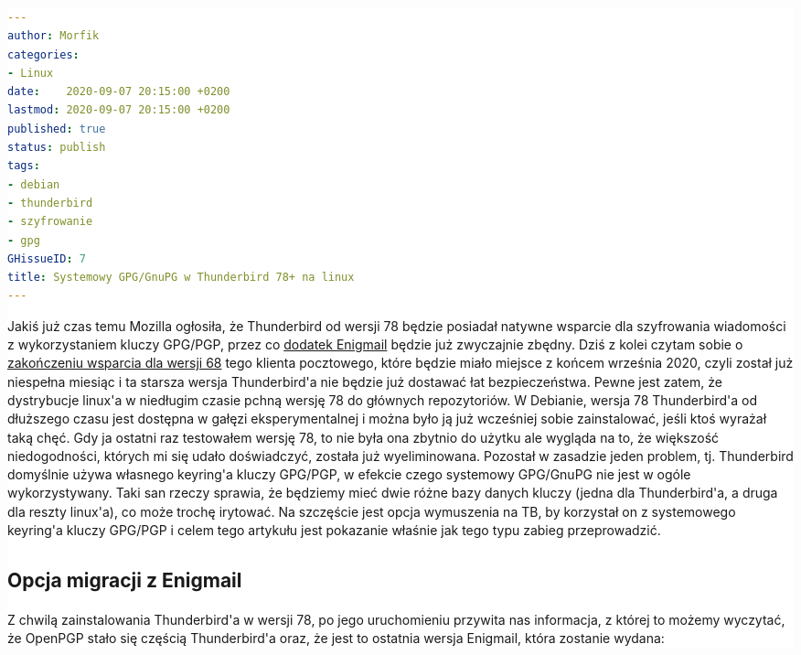 ```yaml
---
author: Morfik
categories:
- Linux
date:    2020-09-07 20:15:00 +0200
lastmod: 2020-09-07 20:15:00 +0200
published: true
status: publish
tags:
- debian
- thunderbird
- szyfrowanie
- gpg
GHissueID: 7
title: Systemowy GPG/GnuPG w Thunderbird 78+ na linux
---
```


Jakiś już czas temu Mozilla ogłosiła, że Thunderbird od wersji 78 będzie posiadał natywne wsparcie
dla szyfrowania wiadomości z wykorzystaniem kluczy GPG/PGP, przez co [dodatek Enigmail][3] będzie
już zwyczajnie zbędny. Dziś z kolei czytam sobie o [zakończeniu wsparcia dla wersji 68][1] tego
klienta pocztowego, które będzie miało miejsce z końcem września 2020, czyli został już niespełna
miesiąc i ta starsza wersja Thunderbird'a nie będzie już dostawać łat bezpieczeństwa. Pewne jest
zatem, że dystrybucje linux'a w niedługim czasie pchną wersję 78 do głównych repozytoriów. W
Debianie, wersja 78 Thunderbird'a od dłuższego czasu jest dostępna w gałęzi eksperymentalnej i można
było ją już wcześniej sobie zainstalować, jeśli ktoś wyrażał taką chęć. Gdy ja ostatni raz
testowałem wersję 78, to nie była ona zbytnio do użytku ale wygląda na to, że większość
niedogodności, których mi się udało doświadczyć, została już wyeliminowana. Pozostał w zasadzie
jeden problem, tj. Thunderbird domyślnie używa własnego keyring'a kluczy GPG/PGP, w efekcie czego
systemowy GPG/GnuPG nie jest w ogóle wykorzystywany. Taki san rzeczy sprawia, że będziemy mieć dwie
różne bazy danych kluczy (jedna dla Thunderbird'a, a druga dla reszty linux'a), co może trochę
irytować. Na szczęście jest opcja wymuszenia na TB, by korzystał on z systemowego keyring'a kluczy
GPG/PGP i celem tego artykułu jest pokazanie właśnie jak tego typu zabieg przeprowadzić.


## Opcja migracji z Enigmail

Z chwilą zainstalowania Thunderbird'a w wersji 78, po jego uruchomieniu przywita nas informacja, z
której to możemy wyczytać, że OpenPGP stało się częścią Thunderbird'a oraz, że jest to ostatnia
wersja Enigmail, która zostanie wydana:


[1]: https://blog.thunderbird.net/2020/09/openpgp-in-thunderbird-78/
[2]: https://bugzilla.mozilla.org/show_bug.cgi?id=1654950
[3]: https://enigmail.net/index.php/en/
